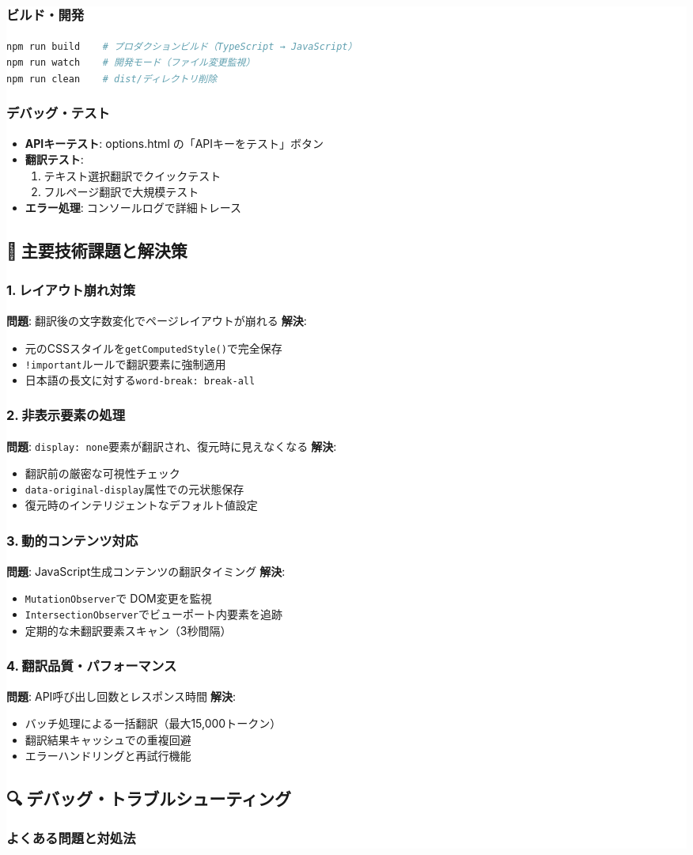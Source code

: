 ### ビルド・開発
```bash
npm run build    # プロダクションビルド（TypeScript → JavaScript）
npm run watch    # 開発モード（ファイル変更監視）
npm run clean    # dist/ディレクトリ削除
```

### デバッグ・テスト
- **APIキーテスト**: options.html の「APIキーをテスト」ボタン
- **翻訳テスト**: 
  1. テキスト選択翻訳でクイックテスト
  2. フルページ翻訳で大規模テスト
- **エラー処理**: コンソールログで詳細トレース

## 🚀 主要技術課題と解決策

### 1. レイアウト崩れ対策
**問題**: 翻訳後の文字数変化でページレイアウトが崩れる
**解決**: 
- 元のCSSスタイルを`getComputedStyle()`で完全保存
- `!important`ルールで翻訳要素に強制適用
- 日本語の長文に対する`word-break: break-all`

### 2. 非表示要素の処理
**問題**: `display: none`要素が翻訳され、復元時に見えなくなる
**解決**:
- 翻訳前の厳密な可視性チェック
- `data-original-display`属性での元状態保存
- 復元時のインテリジェントなデフォルト値設定

### 3. 動的コンテンツ対応
**問題**: JavaScript生成コンテンツの翻訳タイミング
**解決**:
- `MutationObserver`で DOM変更を監視
- `IntersectionObserver`でビューポート内要素を追跡
- 定期的な未翻訳要素スキャン（3秒間隔）

### 4. 翻訳品質・パフォーマンス
**問題**: API呼び出し回数とレスポンス時間
**解決**:
- バッチ処理による一括翻訳（最大15,000トークン）
- 翻訳結果キャッシュでの重複回避
- エラーハンドリングと再試行機能

## 🔍 デバッグ・トラブルシューティング

### よくある問題と対処法
